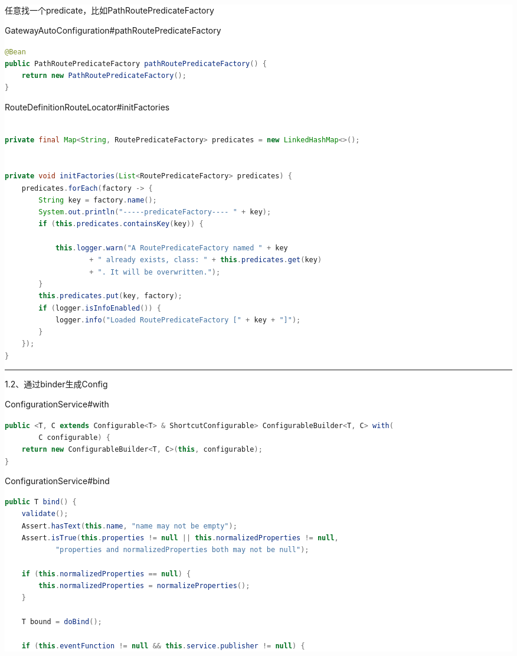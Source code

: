 ```java

```

任意找一个predicate，比如PathRoutePredicateFactory

GatewayAutoConfiguration#pathRoutePredicateFactory

```java
@Bean
public PathRoutePredicateFactory pathRoutePredicateFactory() {
	return new PathRoutePredicateFactory();
}

```
RouteDefinitionRouteLocator#initFactories

```java

private final Map<String, RoutePredicateFactory> predicates = new LinkedHashMap<>();


private void initFactories(List<RoutePredicateFactory> predicates) {
	predicates.forEach(factory -> {
		String key = factory.name();
		System.out.println("-----predicateFactory---- " + key);
		if (this.predicates.containsKey(key)) {

			this.logger.warn("A RoutePredicateFactory named " + key
					+ " already exists, class: " + this.predicates.get(key)
					+ ". It will be overwritten.");
		}
		this.predicates.put(key, factory);
		if (logger.isInfoEnabled()) {
			logger.info("Loaded RoutePredicateFactory [" + key + "]");
		}
	});
}

```

-----------------------------------
1.2、通过binder生成Config

ConfigurationService#with

```java
public <T, C extends Configurable<T> & ShortcutConfigurable> ConfigurableBuilder<T, C> with(
		C configurable) {
	return new ConfigurableBuilder<T, C>(this, configurable);
}
```

ConfigurationService#bind

```java
public T bind() {
	validate();
	Assert.hasText(this.name, "name may not be empty");
	Assert.isTrue(this.properties != null || this.normalizedProperties != null,
			"properties and normalizedProperties both may not be null");

	if (this.normalizedProperties == null) {
		this.normalizedProperties = normalizeProperties();
	}

	T bound = doBind();

	if (this.eventFunction != null && this.service.publisher != null) {
```